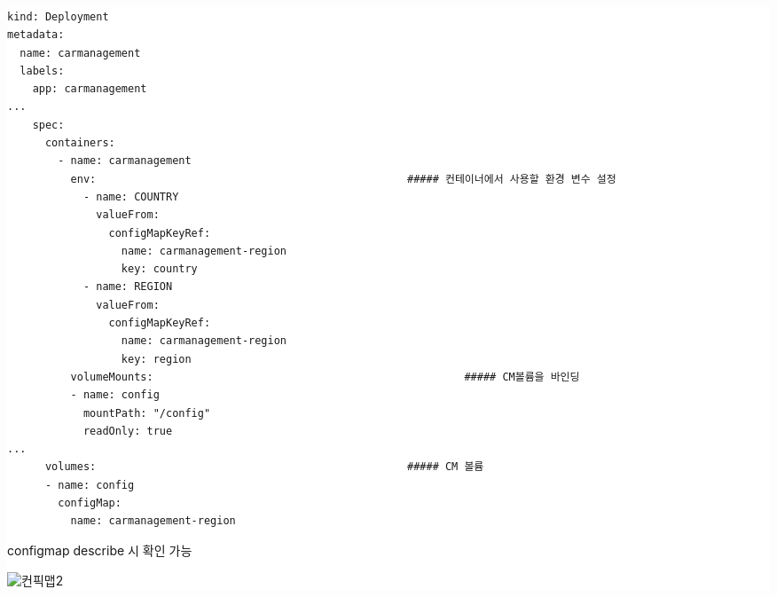```
kind: Deployment
metadata:
  name: carmanagement
  labels:
    app: carmanagement
...
    spec:
      containers:
        - name: carmanagement
          env:                                                 ##### 컨테이너에서 사용할 환경 변수 설정
            - name: COUNTRY
              valueFrom:
                configMapKeyRef:
                  name: carmanagement-region
                  key: country
            - name: REGION
              valueFrom:
                configMapKeyRef:
                  name: carmanagement-region
                  key: region
          volumeMounts:                                                 ##### CM볼륨을 바인딩
          - name: config
            mountPath: "/config"
            readOnly: true
...
      volumes:                                                 ##### CM 볼륨 
      - name: config
        configMap:
          name: carmanagement-region
```
configmap describe 시 확인 가능

![컨픽맵2](https://user-images.githubusercontent.com/70302894/96668946-37145180-1397-11eb-8465-0a34c4e271f4.JPG)
